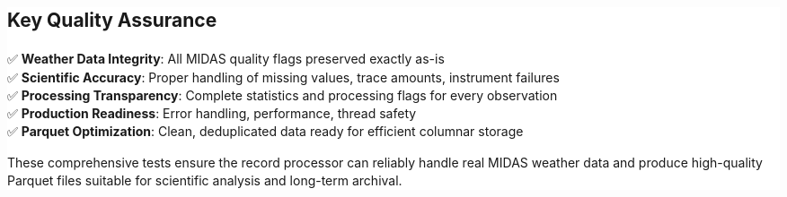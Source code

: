 ## Key Quality Assurance

✅ **Weather Data Integrity**: All MIDAS quality flags preserved exactly as-is  
✅ **Scientific Accuracy**: Proper handling of missing values, trace amounts, instrument failures  
✅ **Processing Transparency**: Complete statistics and processing flags for every observation  
✅ **Production Readiness**: Error handling, performance, thread safety  
✅ **Parquet Optimization**: Clean, deduplicated data ready for efficient columnar storage  

These comprehensive tests ensure the record processor can reliably handle real MIDAS weather data and produce high-quality Parquet files suitable for scientific analysis and long-term archival.